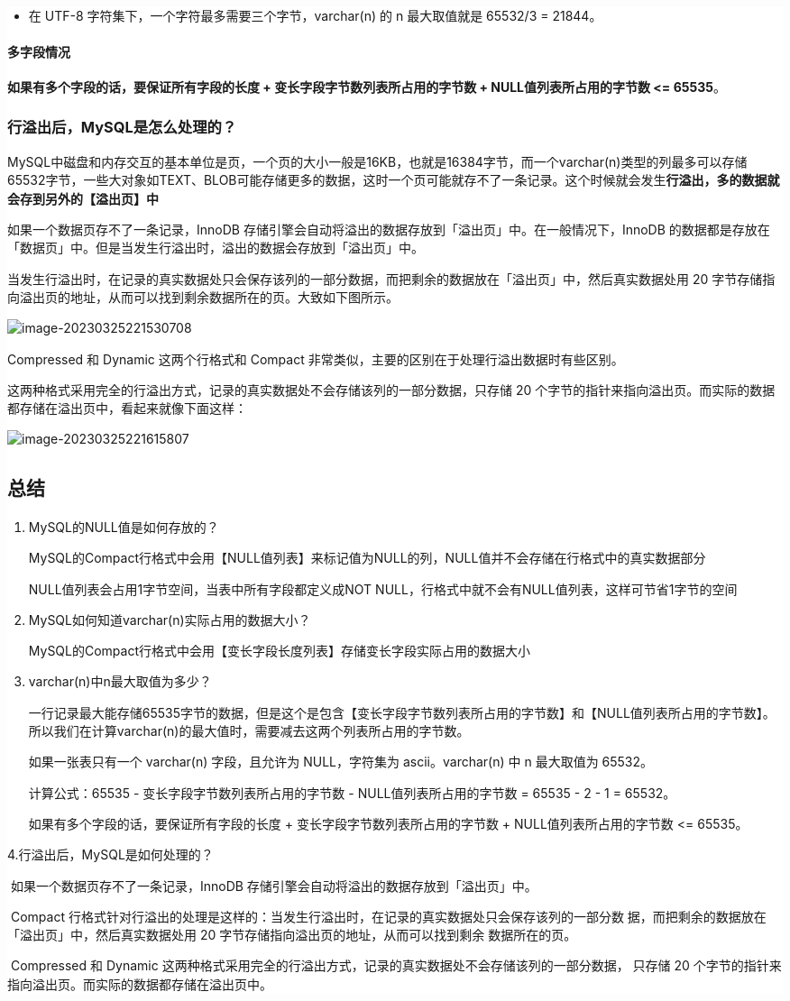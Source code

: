 - 在 UTF-8 字符集下，一个字符最多需要三个字节，varchar(n) 的 n 最大取值就是 65532/3 = 21844。

#### 多字段情况

**如果有多个字段的话，要保证所有字段的长度 + 变长字段字节数列表所占用的字节数 + NULL值列表所占用的字节数 <= 65535**。



### 行溢出后，MySQL是怎么处理的？

MySQL中磁盘和内存交互的基本单位是页，一个页的大小一般是16KB，也就是16384字节，而一个varchar(n)类型的列最多可以存储65532字节，一些大对象如TEXT、BLOB可能存储更多的数据，这时一个页可能就存不了一条记录。这个时候就会发生**行溢出，多的数据就会存到另外的【溢出页】中**

如果一个数据页存不了一条记录，InnoDB 存储引擎会自动将溢出的数据存放到「溢出页」中。在一般情况下，InnoDB 的数据都是存放在 「数据页」中。但是当发生行溢出时，溢出的数据会存放到「溢出页」中。

当发生行溢出时，在记录的真实数据处只会保存该列的一部分数据，而把剩余的数据放在「溢出页」中，然后真实数据处用 20 字节存储指向溢出页的地址，从而可以找到剩余数据所在的页。大致如下图所示。

![image-20230325221530708](https://raw.githubusercontent.com/mowang111/image-hosting/master/typora_images/image-20230325221530708.png)

Compressed 和 Dynamic 这两个行格式和 Compact 非常类似，主要的区别在于处理行溢出数据时有些区别。

这两种格式采用完全的行溢出方式，记录的真实数据处不会存储该列的一部分数据，只存储 20 个字节的指针来指向溢出页。而实际的数据都存储在溢出页中，看起来就像下面这样：

![image-20230325221615807](https://raw.githubusercontent.com/mowang111/image-hosting/master/typora_images/image-20230325221615807.png)

## 总结

1. MySQL的NULL值是如何存放的？

   MySQL的Compact行格式中会用【NULL值列表】来标记值为NULL的列，NULL值并不会存储在行格式中的真实数据部分

   NULL值列表会占用1字节空间，当表中所有字段都定义成NOT NULL，行格式中就不会有NULL值列表，这样可节省1字节的空间

2. MySQL如何知道varchar(n)实际占用的数据大小？

   MySQL的Compact行格式中会用【变长字段长度列表】存储变长字段实际占用的数据大小

3. varchar(n)中n最大取值为多少？

   一行记录最大能存储65535字节的数据，但是这个是包含【变长字段字节数列表所占用的字节数】和【NULL值列表所占用的字节数】。所以我们在计算varchar(n)的最大值时，需要减去这两个列表所占用的字节数。

   如果一张表只有一个 varchar(n) 字段，且允许为 NULL，字符集为 ascii。varchar(n) 中 n 最大取值为 65532。

   计算公式：65535 - 变长字段字节数列表所占用的字节数 - NULL值列表所占用的字节数 = 65535 - 2 - 1 = 65532。

   如果有多个字段的话，要保证所有字段的长度 + 变长字段字节数列表所占用的字节数 + NULL值列表所占用的字节数 <= 65535。

4.行溢出后，MySQL是如何处理的？

​	如果一个数据页存不了一条记录，InnoDB 存储引擎会自动将溢出的数据存放到「溢出页」中。

​	Compact 行格式针对行溢出的处理是这样的：当发生行溢出时，在记录的真实数据处只会保存该列的一部分数	据，而把剩余的数据放在「溢出页」中，然后真实数据处用 20 字节存储指向溢出页的地址，从而可以找到剩余	数据所在的页。

​	Compressed 和 Dynamic 这两种格式采用完全的行溢出方式，记录的真实数据处不会存储该列的一部分数据，	只存储 20 个字节的指针来指向溢出页。而实际的数据都存储在溢出页中。

